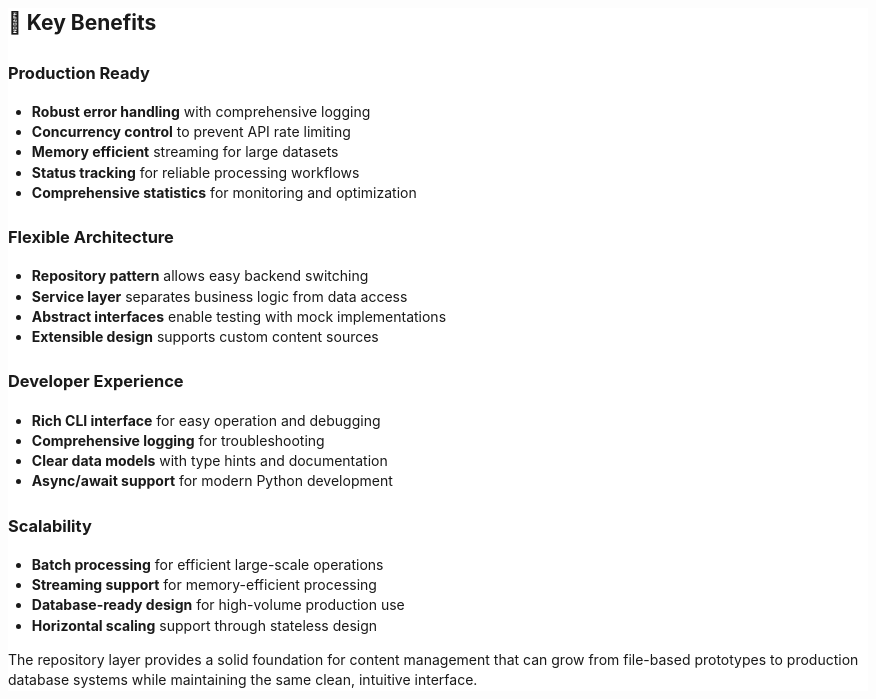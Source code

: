 ## 🎯 Key Benefits

### **Production Ready**
- **Robust error handling** with comprehensive logging
- **Concurrency control** to prevent API rate limiting
- **Memory efficient** streaming for large datasets
- **Status tracking** for reliable processing workflows
- **Comprehensive statistics** for monitoring and optimization

### **Flexible Architecture**
- **Repository pattern** allows easy backend switching
- **Service layer** separates business logic from data access
- **Abstract interfaces** enable testing with mock implementations
- **Extensible design** supports custom content sources

### **Developer Experience**
- **Rich CLI interface** for easy operation and debugging
- **Comprehensive logging** for troubleshooting
- **Clear data models** with type hints and documentation
- **Async/await support** for modern Python development

### **Scalability**
- **Batch processing** for efficient large-scale operations
- **Streaming support** for memory-efficient processing
- **Database-ready design** for high-volume production use
- **Horizontal scaling** support through stateless design

The repository layer provides a solid foundation for content management that can grow from file-based prototypes to production database systems while maintaining the same clean, intuitive interface.
